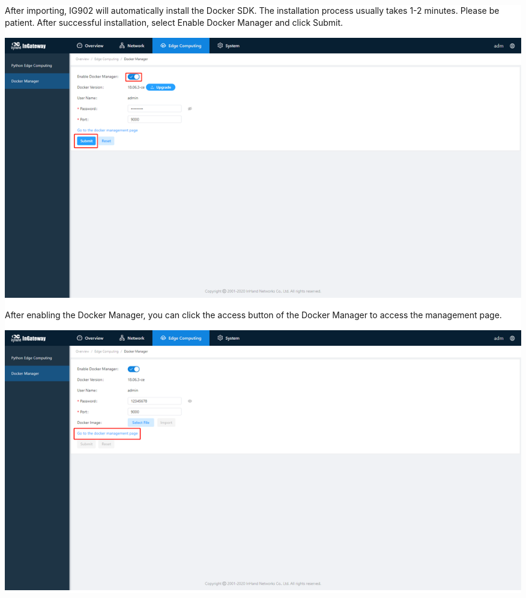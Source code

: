   After importing, IG902 will automatically install the Docker SDK. The installation process usually takes 1-2 minutes. Please be patient. After successful installation, select Enable Docker Manager and click Submit.  

  ![](images/2020-02-12-14-20-57.png)  
   
  After enabling the Docker Manager, you can click the access button of the Docker Manager to access the management page.  

  ![](images/2020-02-11-15-27-41.png)  
  